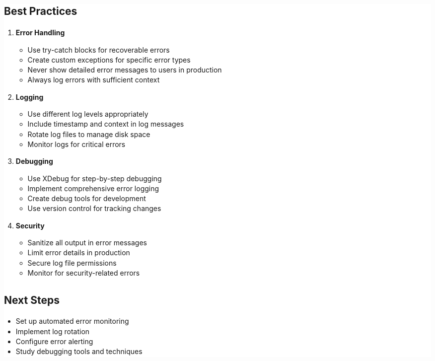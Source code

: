 ## Best Practices

1. **Error Handling**
   - Use try-catch blocks for recoverable errors
   - Create custom exceptions for specific error types
   - Never show detailed error messages to users in production
   - Always log errors with sufficient context

2. **Logging**
   - Use different log levels appropriately
   - Include timestamp and context in log messages
   - Rotate log files to manage disk space
   - Monitor logs for critical errors

3. **Debugging**
   - Use XDebug for step-by-step debugging
   - Implement comprehensive error logging
   - Create debug tools for development
   - Use version control for tracking changes

4. **Security**
   - Sanitize all output in error messages
   - Limit error details in production
   - Secure log file permissions
   - Monitor for security-related errors

## Next Steps
- Set up automated error monitoring
- Implement log rotation
- Configure error alerting
- Study debugging tools and techniques
